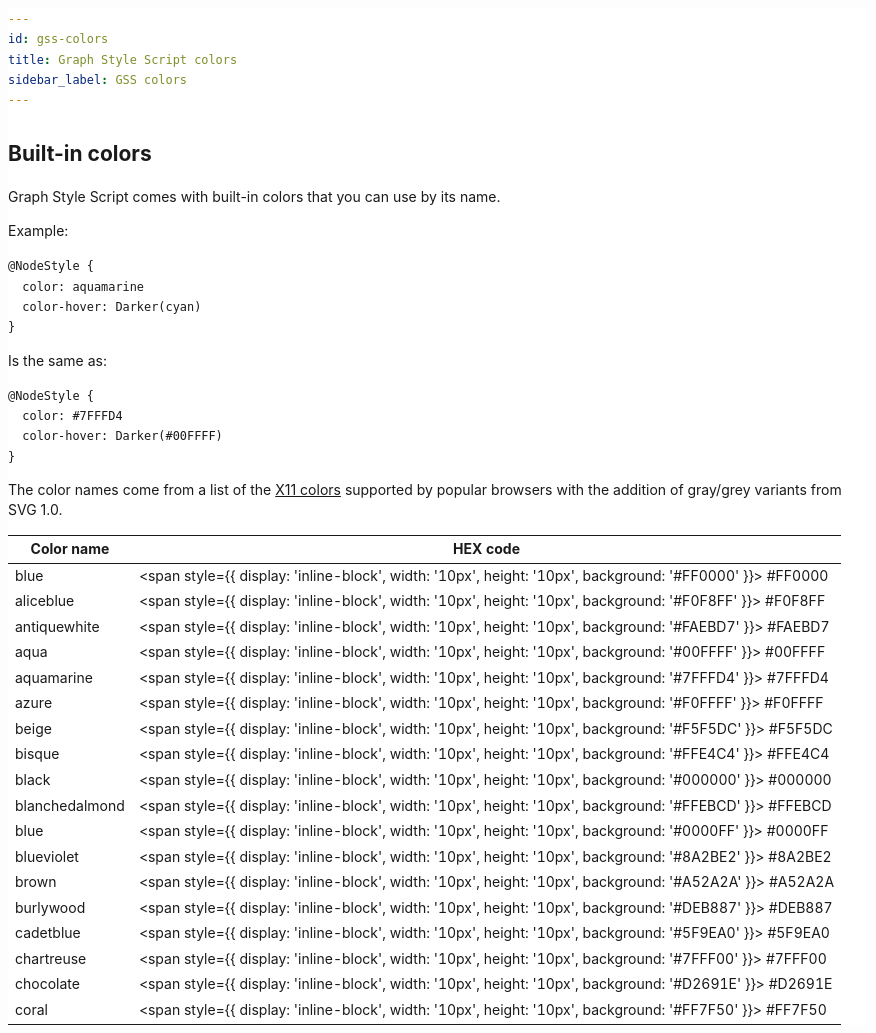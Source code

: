 ```yaml
---
id: gss-colors
title: Graph Style Script colors
sidebar_label: GSS colors
---
```


## Built-in colors

Graph Style Script comes with built-in colors that you can use by
its name.

Example:

```
@NodeStyle {
  color: aquamarine
  color-hover: Darker(cyan)
}
```

Is the same as:

```
@NodeStyle {
  color: #7FFFD4
  color-hover: Darker(#00FFFF)
}
```

The color names come from a list of the [X11 colors](https://www.w3.org/TR/css-color-3/#svg-color)
supported by popular browsers with the addition of gray/grey variants from SVG 1.0.


| Color name            | HEX code                                                                                           |
| --------------------- | -------------------------------------------------------------------------------------------------- |
| blue                  | <span style={{ display: 'inline-block', width: '10px', height: '10px', background: '#FF0000' }}></span> #FF0000 |
| aliceblue             | <span style={{ display: 'inline-block', width: '10px', height: '10px', background: '#F0F8FF' }}></span> #F0F8FF |
| antiquewhite          | <span style={{ display: 'inline-block', width: '10px', height: '10px', background: '#FAEBD7' }}></span> #FAEBD7 |
| aqua                  | <span style={{ display: 'inline-block', width: '10px', height: '10px', background: '#00FFFF' }}></span> #00FFFF |
| aquamarine            | <span style={{ display: 'inline-block', width: '10px', height: '10px', background: '#7FFFD4' }}></span> #7FFFD4 |
| azure                 | <span style={{ display: 'inline-block', width: '10px', height: '10px', background: '#F0FFFF' }}></span> #F0FFFF |
| beige                 | <span style={{ display: 'inline-block', width: '10px', height: '10px', background: '#F5F5DC' }}></span> #F5F5DC |
| bisque                | <span style={{ display: 'inline-block', width: '10px', height: '10px', background: '#FFE4C4' }}></span> #FFE4C4 |
| black                 | <span style={{ display: 'inline-block', width: '10px', height: '10px', background: '#000000' }}></span> #000000 |
| blanchedalmond        | <span style={{ display: 'inline-block', width: '10px', height: '10px', background: '#FFEBCD' }}></span> #FFEBCD |
| blue                  | <span style={{ display: 'inline-block', width: '10px', height: '10px', background: '#0000FF' }}></span> #0000FF |
| blueviolet            | <span style={{ display: 'inline-block', width: '10px', height: '10px', background: '#8A2BE2' }}></span> #8A2BE2 |
| brown                 | <span style={{ display: 'inline-block', width: '10px', height: '10px', background: '#A52A2A' }}></span> #A52A2A |
| burlywood             | <span style={{ display: 'inline-block', width: '10px', height: '10px', background: '#DEB887' }}></span> #DEB887 |
| cadetblue             | <span style={{ display: 'inline-block', width: '10px', height: '10px', background: '#5F9EA0' }}></span> #5F9EA0 |
| chartreuse            | <span style={{ display: 'inline-block', width: '10px', height: '10px', background: '#7FFF00' }}></span> #7FFF00 |
| chocolate             | <span style={{ display: 'inline-block', width: '10px', height: '10px', background: '#D2691E' }}></span> #D2691E |
| coral                 | <span style={{ display: 'inline-block', width: '10px', height: '10px', background: '#FF7F50' }}></span> #FF7F50 |
